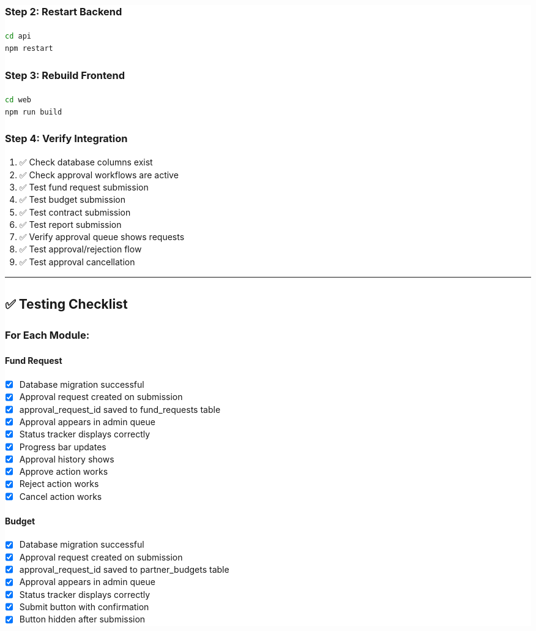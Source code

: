 ### Step 2: Restart Backend

```bash
cd api
npm restart
```

### Step 3: Rebuild Frontend

```bash
cd web
npm run build
```

### Step 4: Verify Integration

1. ✅ Check database columns exist
2. ✅ Check approval workflows are active
3. ✅ Test fund request submission
4. ✅ Test budget submission
5. ✅ Test contract submission
6. ✅ Test report submission
7. ✅ Verify approval queue shows requests
8. ✅ Test approval/rejection flow
9. ✅ Test approval cancellation

---

## ✅ Testing Checklist

### For Each Module:

#### Fund Request
- [x] Database migration successful
- [x] Approval request created on submission
- [x] approval_request_id saved to fund_requests table
- [x] Approval appears in admin queue
- [x] Status tracker displays correctly
- [x] Progress bar updates
- [x] Approval history shows
- [x] Approve action works
- [x] Reject action works
- [x] Cancel action works

#### Budget
- [x] Database migration successful
- [x] Approval request created on submission
- [x] approval_request_id saved to partner_budgets table
- [x] Approval appears in admin queue
- [x] Status tracker displays correctly
- [x] Submit button with confirmation
- [x] Button hidden after submission

